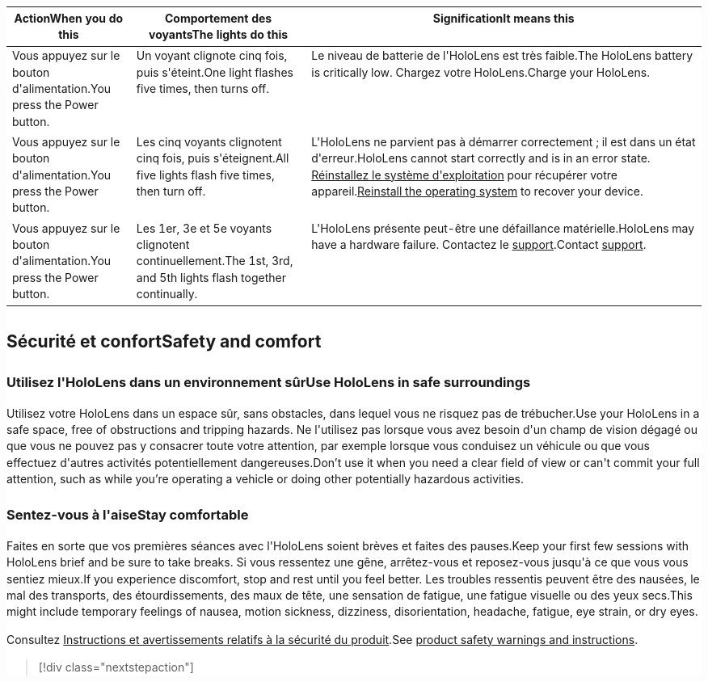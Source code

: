 | <span data-ttu-id="741f7-214">Action</span><span class="sxs-lookup"><span data-stu-id="741f7-214">When you do this</span></span> | <span data-ttu-id="741f7-215">Comportement des voyants</span><span class="sxs-lookup"><span data-stu-id="741f7-215">The lights do this</span></span> | <span data-ttu-id="741f7-216">Signification</span><span class="sxs-lookup"><span data-stu-id="741f7-216">It means this</span></span> |
| - | - | - |
| <span data-ttu-id="741f7-217">Vous appuyez sur le bouton d'alimentation.</span><span class="sxs-lookup"><span data-stu-id="741f7-217">You press the Power button.</span></span> | <span data-ttu-id="741f7-218">Un voyant clignote cinq fois, puis s'éteint.</span><span class="sxs-lookup"><span data-stu-id="741f7-218">One light flashes five times, then turns off.</span></span> | <span data-ttu-id="741f7-219">Le niveau de batterie de l'HoloLens est très faible.</span><span class="sxs-lookup"><span data-stu-id="741f7-219">The HoloLens battery is critically low.</span></span> <span data-ttu-id="741f7-220">Chargez votre HoloLens.</span><span class="sxs-lookup"><span data-stu-id="741f7-220">Charge your HoloLens.</span></span> |
| <span data-ttu-id="741f7-221">Vous appuyez sur le bouton d'alimentation.</span><span class="sxs-lookup"><span data-stu-id="741f7-221">You press the Power button.</span></span> | <span data-ttu-id="741f7-222">Les cinq voyants clignotent cinq fois, puis s'éteignent.</span><span class="sxs-lookup"><span data-stu-id="741f7-222">All five lights flash five times, then turn off.</span></span> |  <span data-ttu-id="741f7-223">L'HoloLens ne parvient pas à démarrer correctement ; il est dans un état d'erreur.</span><span class="sxs-lookup"><span data-stu-id="741f7-223">HoloLens cannot start correctly and is in an error state.</span></span> <span data-ttu-id="741f7-224">[Réinstallez le système d'exploitation](hololens-recovery.md) pour récupérer votre appareil.</span><span class="sxs-lookup"><span data-stu-id="741f7-224">[Reinstall the operating system](hololens-recovery.md) to recover your device.</span></span> |
| <span data-ttu-id="741f7-225">Vous appuyez sur le bouton d'alimentation.</span><span class="sxs-lookup"><span data-stu-id="741f7-225">You press the Power button.</span></span> | <span data-ttu-id="741f7-226">Les 1er, 3e et 5e voyants clignotent continuellement.</span><span class="sxs-lookup"><span data-stu-id="741f7-226">The 1st, 3rd, and 5th lights flash together continually.</span></span> |  <span data-ttu-id="741f7-227">L'HoloLens présente peut-être une défaillance matérielle.</span><span class="sxs-lookup"><span data-stu-id="741f7-227">HoloLens may have a hardware failure.</span></span> <span data-ttu-id="741f7-228">Contactez le [support](https://support.microsoft.com/en-us/supportforbusiness/productselection?sapid=3ec35c62-022f-466b-3a1e-dbbb7b9a55fb).</span><span class="sxs-lookup"><span data-stu-id="741f7-228">Contact [support](https://support.microsoft.com/en-us/supportforbusiness/productselection?sapid=3ec35c62-022f-466b-3a1e-dbbb7b9a55fb).</span></span> |

## <a name="safety-and-comfort"></a><span data-ttu-id="741f7-229">Sécurité et confort</span><span class="sxs-lookup"><span data-stu-id="741f7-229">Safety and comfort</span></span>

### <a name="use-hololens-in-safe-surroundings"></a><span data-ttu-id="741f7-230">Utilisez l'HoloLens dans un environnement sûr</span><span class="sxs-lookup"><span data-stu-id="741f7-230">Use HoloLens in safe surroundings</span></span>

<span data-ttu-id="741f7-231">Utilisez votre HoloLens dans un espace sûr, sans obstacles, dans lequel vous ne risquez pas de trébucher.</span><span class="sxs-lookup"><span data-stu-id="741f7-231">Use your HoloLens in a safe space, free of obstructions and tripping hazards.</span></span> <span data-ttu-id="741f7-232">Ne l'utilisez pas lorsque vous avez besoin d'un champ de vision dégagé ou que vous ne pouvez pas y consacrer toute votre attention, par exemple lorsque vous conduisez un véhicule ou que vous effectuez d'autres activités potentiellement dangereuses.</span><span class="sxs-lookup"><span data-stu-id="741f7-232">Don’t use it when you need a clear field of view or can't commit your full attention, such as while you’re operating a vehicle or doing other potentially hazardous activities.</span></span>

### <a name="stay-comfortable"></a><span data-ttu-id="741f7-233">Sentez-vous à l'aise</span><span class="sxs-lookup"><span data-stu-id="741f7-233">Stay comfortable</span></span>

<span data-ttu-id="741f7-234">Faites en sorte que vos premières séances avec l'HoloLens soient brèves et faites des pauses.</span><span class="sxs-lookup"><span data-stu-id="741f7-234">Keep your first few sessions with HoloLens brief and be sure to take breaks.</span></span> <span data-ttu-id="741f7-235">Si vous ressentez une gêne, arrêtez-vous et reposez-vous jusqu'à ce que vous vous sentiez mieux.</span><span class="sxs-lookup"><span data-stu-id="741f7-235">If you experience discomfort, stop and rest until you feel better.</span></span> <span data-ttu-id="741f7-236">Les troubles ressentis peuvent être des nausées, le mal des transports, des étourdissements, des maux de tête, une sensation de fatigue, une fatigue visuelle ou des yeux secs.</span><span class="sxs-lookup"><span data-stu-id="741f7-236">This might include temporary feelings of nausea, motion sickness, dizziness, disorientation, headache, fatigue, eye strain, or dry eyes.</span></span>

<span data-ttu-id="741f7-237">Consultez [Instructions et avertissements relatifs à la sécurité du produit](https://support.microsoft.com/help/4558037/product-safety-warnings-and-instructions).</span><span class="sxs-lookup"><span data-stu-id="741f7-237">See [product safety warnings and instructions](https://support.microsoft.com/help/4558037/product-safety-warnings-and-instructions).</span></span>

> [!div class="nextstepaction"]